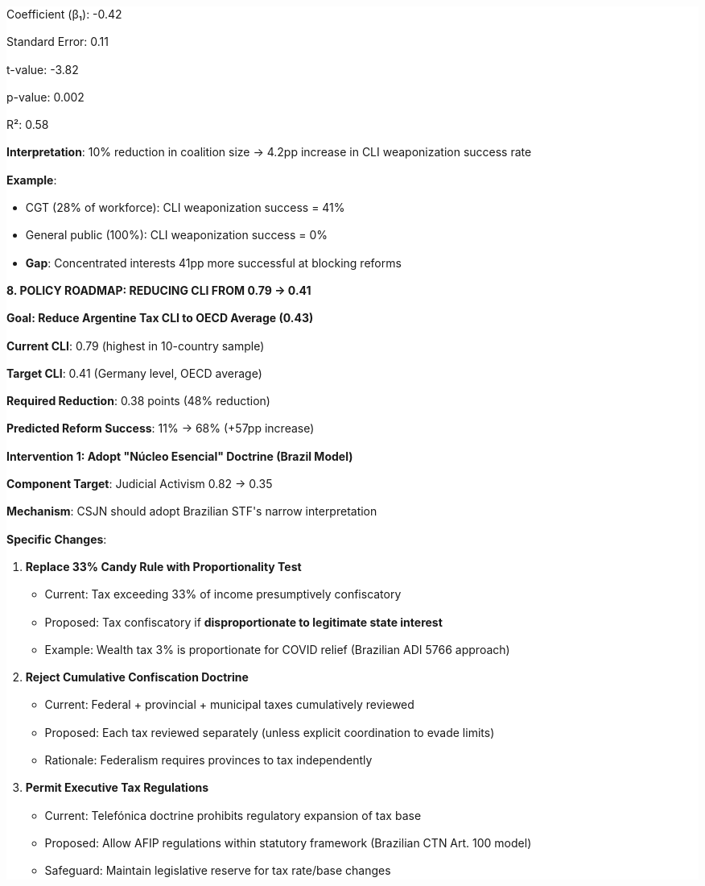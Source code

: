 Coefficient (β₁): -0.42

Standard Error: 0.11

t-value: -3.82

p-value: 0.002

R²: 0.58

**Interpretation**: 10% reduction in coalition size → 4.2pp increase in CLI weaponization success rate

**Example**:

-   CGT (28% of workforce): CLI weaponization success = 41%

-   General public (100%): CLI weaponization success = 0%

-   **Gap**: Concentrated interests 41pp more successful at blocking reforms

**8. POLICY ROADMAP: REDUCING CLI FROM 0.79 → 0.41**

**Goal: Reduce Argentine Tax CLI to OECD Average (0.43)**

**Current CLI**: 0.79 (highest in 10-country sample)

**Target CLI**: 0.41 (Germany level, OECD average)

**Required Reduction**: 0.38 points (48% reduction)

**Predicted Reform Success**: 11% → 68% (+57pp increase)

**Intervention 1: Adopt \"Núcleo Esencial\" Doctrine (Brazil Model)**

**Component Target**: Judicial Activism 0.82 → 0.35

**Mechanism**: CSJN should adopt Brazilian STF\'s narrow interpretation

**Specific Changes**:

1.  **Replace 33% Candy Rule with Proportionality Test**

    -   Current: Tax exceeding 33% of income presumptively confiscatory

    -   Proposed: Tax confiscatory if **disproportionate to legitimate state interest**

    -   Example: Wealth tax 3% is proportionate for COVID relief (Brazilian ADI 5766 approach)

2.  **Reject Cumulative Confiscation Doctrine**

    -   Current: Federal + provincial + municipal taxes cumulatively reviewed

    -   Proposed: Each tax reviewed separately (unless explicit coordination to evade limits)

    -   Rationale: Federalism requires provinces to tax independently

3.  **Permit Executive Tax Regulations**

    -   Current: Telefónica doctrine prohibits regulatory expansion of tax base

    -   Proposed: Allow AFIP regulations within statutory framework (Brazilian CTN Art. 100 model)

    -   Safeguard: Maintain legislative reserve for tax rate/base changes
